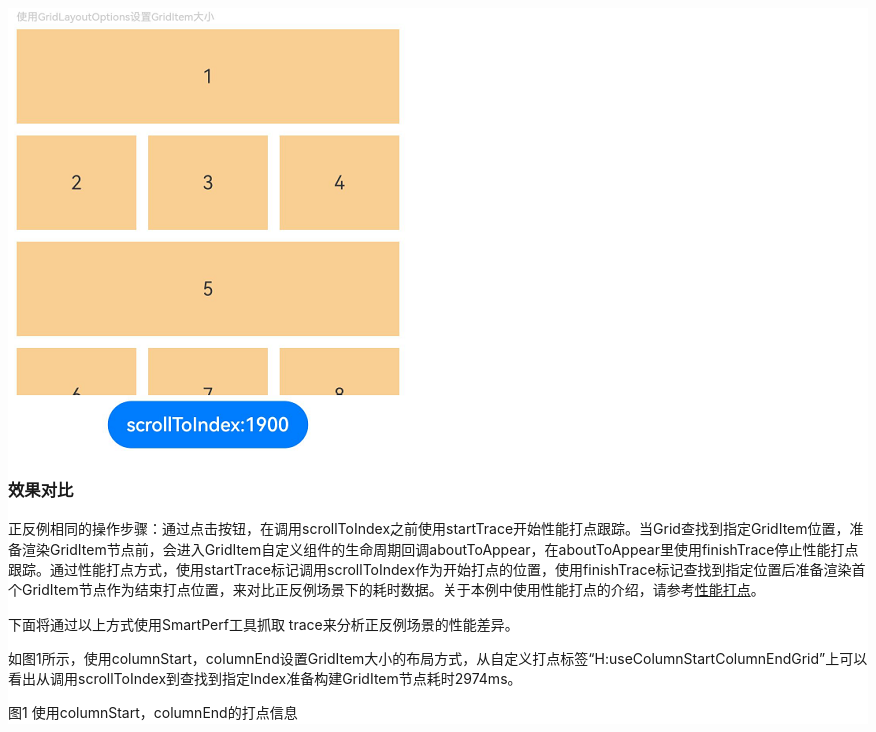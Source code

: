 ![grid-use-gridLayoutOptions](./figures/grid-use-gridLayoutOptions.png)

### 效果对比

正反例相同的操作步骤：通过点击按钮，在调用scrollToIndex之前使用startTrace开始性能打点跟踪。当Grid查找到指定GridItem位置，准备渲染GridItem节点前，会进入GridItem自定义组件的生命周期回调aboutToAppear，在aboutToAppear里使用finishTrace停止性能打点跟踪。通过性能打点方式，使用startTrace标记调用scrollToIndex作为开始打点的位置，使用finishTrace标记查找到指定位置后准备渲染首个GridItem节点作为结束打点位置，来对比正反例场景下的耗时数据。关于本例中使用性能打点的介绍，请参考[性能打点](https://docs.openharmony.cn/pages/v4.1/zh-cn/application-dev/reference/apis/js-apis-hitracemeter.md)。

下面将通过以上方式使用SmartPerf工具抓取 trace来分析正反例场景的性能差异。

如图1所示，使用columnStart，columnEnd设置GridItem大小的布局方式，从自定义打点标签“H:useColumnStartColumnEndGrid”上可以看出从调用scrollToIndex到查找到指定Index准备构建GridItem节点耗时2974ms。

图1 使用columnStart，columnEnd的打点信息
